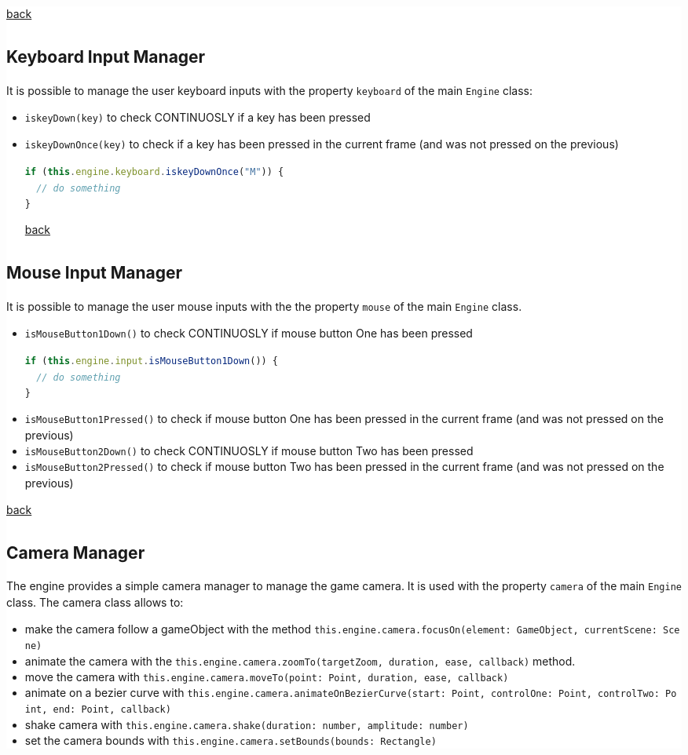 [back](./README.md#Features)

## Keyboard Input Manager

It is possible to manage the user keyboard inputs with the property `keyboard` of the main `Engine` class:

- `iskeyDown(key)` to check CONTINUOSLY if a key has been pressed
- `iskeyDownOnce(key)` to check if a key has been pressed in the current frame (and was not pressed on the previous)

  ```typescript
  if (this.engine.keyboard.iskeyDownOnce("M")) {
    // do something
  }
  ```

  [back](./README.md#Features)

## Mouse Input Manager

It is possible to manage the user mouse inputs with the the property `mouse` of the main `Engine` class.

- `isMouseButton1Down()` to check CONTINUOSLY if mouse button One has been pressed
  ```typescript
  if (this.engine.input.isMouseButton1Down()) {
    // do something
  }
  ```
- `isMouseButton1Pressed()` to check if mouse button One has been pressed in the current frame (and was not pressed on the previous)
- `isMouseButton2Down()` to check CONTINUOSLY if mouse button Two has been pressed
- `isMouseButton2Pressed()` to check if mouse button Two has been pressed in the current frame (and was not pressed on the previous)

[back](./README.md#Features)

## Camera Manager

The engine provides a simple camera manager to manage the game camera. It is used with the property `camera` of the main `Engine` class.
The camera class allows to:

- make the camera follow a gameObject with the method `this.engine.camera.focusOn(element: GameObject, currentScene: Scene)`
- animate the camera with the `this.engine.camera.zoomTo(targetZoom, duration, ease, callback)` method.
- move the camera with `this.engine.camera.moveTo(point: Point, duration, ease, callback)`
- animate on a bezier curve with `this.engine.camera.animateOnBezierCurve(start: Point, controlOne: Point, controlTwo: Point, end: Point, callback)`
- shake camera with `this.engine.camera.shake(duration: number, amplitude: number)`
- set the camera bounds with `this.engine.camera.setBounds(bounds: Rectangle)` 
